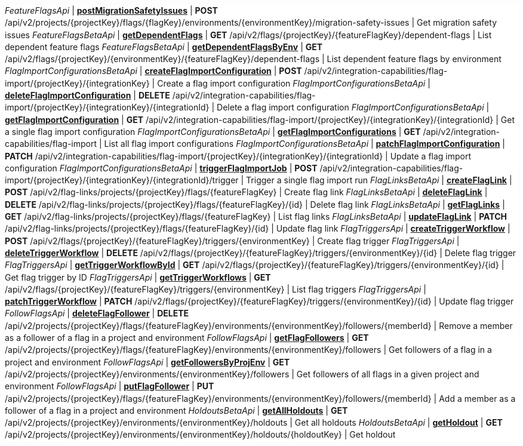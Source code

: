 *FeatureFlagsApi* | [**postMigrationSafetyIssues**](docs/Api/FeatureFlagsApi.md#postmigrationsafetyissues) | **POST** /api/v2/projects/{projectKey}/flags/{flagKey}/environments/{environmentKey}/migration-safety-issues | Get migration safety issues
*FeatureFlagsBetaApi* | [**getDependentFlags**](docs/Api/FeatureFlagsBetaApi.md#getdependentflags) | **GET** /api/v2/flags/{projectKey}/{featureFlagKey}/dependent-flags | List dependent feature flags
*FeatureFlagsBetaApi* | [**getDependentFlagsByEnv**](docs/Api/FeatureFlagsBetaApi.md#getdependentflagsbyenv) | **GET** /api/v2/flags/{projectKey}/{environmentKey}/{featureFlagKey}/dependent-flags | List dependent feature flags by environment
*FlagImportConfigurationsBetaApi* | [**createFlagImportConfiguration**](docs/Api/FlagImportConfigurationsBetaApi.md#createflagimportconfiguration) | **POST** /api/v2/integration-capabilities/flag-import/{projectKey}/{integrationKey} | Create a flag import configuration
*FlagImportConfigurationsBetaApi* | [**deleteFlagImportConfiguration**](docs/Api/FlagImportConfigurationsBetaApi.md#deleteflagimportconfiguration) | **DELETE** /api/v2/integration-capabilities/flag-import/{projectKey}/{integrationKey}/{integrationId} | Delete a flag import configuration
*FlagImportConfigurationsBetaApi* | [**getFlagImportConfiguration**](docs/Api/FlagImportConfigurationsBetaApi.md#getflagimportconfiguration) | **GET** /api/v2/integration-capabilities/flag-import/{projectKey}/{integrationKey}/{integrationId} | Get a single flag import configuration
*FlagImportConfigurationsBetaApi* | [**getFlagImportConfigurations**](docs/Api/FlagImportConfigurationsBetaApi.md#getflagimportconfigurations) | **GET** /api/v2/integration-capabilities/flag-import | List all flag import configurations
*FlagImportConfigurationsBetaApi* | [**patchFlagImportConfiguration**](docs/Api/FlagImportConfigurationsBetaApi.md#patchflagimportconfiguration) | **PATCH** /api/v2/integration-capabilities/flag-import/{projectKey}/{integrationKey}/{integrationId} | Update a flag import configuration
*FlagImportConfigurationsBetaApi* | [**triggerFlagImportJob**](docs/Api/FlagImportConfigurationsBetaApi.md#triggerflagimportjob) | **POST** /api/v2/integration-capabilities/flag-import/{projectKey}/{integrationKey}/{integrationId}/trigger | Trigger a single flag import run
*FlagLinksBetaApi* | [**createFlagLink**](docs/Api/FlagLinksBetaApi.md#createflaglink) | **POST** /api/v2/flag-links/projects/{projectKey}/flags/{featureFlagKey} | Create flag link
*FlagLinksBetaApi* | [**deleteFlagLink**](docs/Api/FlagLinksBetaApi.md#deleteflaglink) | **DELETE** /api/v2/flag-links/projects/{projectKey}/flags/{featureFlagKey}/{id} | Delete flag link
*FlagLinksBetaApi* | [**getFlagLinks**](docs/Api/FlagLinksBetaApi.md#getflaglinks) | **GET** /api/v2/flag-links/projects/{projectKey}/flags/{featureFlagKey} | List flag links
*FlagLinksBetaApi* | [**updateFlagLink**](docs/Api/FlagLinksBetaApi.md#updateflaglink) | **PATCH** /api/v2/flag-links/projects/{projectKey}/flags/{featureFlagKey}/{id} | Update flag link
*FlagTriggersApi* | [**createTriggerWorkflow**](docs/Api/FlagTriggersApi.md#createtriggerworkflow) | **POST** /api/v2/flags/{projectKey}/{featureFlagKey}/triggers/{environmentKey} | Create flag trigger
*FlagTriggersApi* | [**deleteTriggerWorkflow**](docs/Api/FlagTriggersApi.md#deletetriggerworkflow) | **DELETE** /api/v2/flags/{projectKey}/{featureFlagKey}/triggers/{environmentKey}/{id} | Delete flag trigger
*FlagTriggersApi* | [**getTriggerWorkflowById**](docs/Api/FlagTriggersApi.md#gettriggerworkflowbyid) | **GET** /api/v2/flags/{projectKey}/{featureFlagKey}/triggers/{environmentKey}/{id} | Get flag trigger by ID
*FlagTriggersApi* | [**getTriggerWorkflows**](docs/Api/FlagTriggersApi.md#gettriggerworkflows) | **GET** /api/v2/flags/{projectKey}/{featureFlagKey}/triggers/{environmentKey} | List flag triggers
*FlagTriggersApi* | [**patchTriggerWorkflow**](docs/Api/FlagTriggersApi.md#patchtriggerworkflow) | **PATCH** /api/v2/flags/{projectKey}/{featureFlagKey}/triggers/{environmentKey}/{id} | Update flag trigger
*FollowFlagsApi* | [**deleteFlagFollower**](docs/Api/FollowFlagsApi.md#deleteflagfollower) | **DELETE** /api/v2/projects/{projectKey}/flags/{featureFlagKey}/environments/{environmentKey}/followers/{memberId} | Remove a member as a follower of a flag in a project and environment
*FollowFlagsApi* | [**getFlagFollowers**](docs/Api/FollowFlagsApi.md#getflagfollowers) | **GET** /api/v2/projects/{projectKey}/flags/{featureFlagKey}/environments/{environmentKey}/followers | Get followers of a flag in a project and environment
*FollowFlagsApi* | [**getFollowersByProjEnv**](docs/Api/FollowFlagsApi.md#getfollowersbyprojenv) | **GET** /api/v2/projects/{projectKey}/environments/{environmentKey}/followers | Get followers of all flags in a given project and environment
*FollowFlagsApi* | [**putFlagFollower**](docs/Api/FollowFlagsApi.md#putflagfollower) | **PUT** /api/v2/projects/{projectKey}/flags/{featureFlagKey}/environments/{environmentKey}/followers/{memberId} | Add a member as a follower of a flag in a project and environment
*HoldoutsBetaApi* | [**getAllHoldouts**](docs/Api/HoldoutsBetaApi.md#getallholdouts) | **GET** /api/v2/projects/{projectKey}/environments/{environmentKey}/holdouts | Get all holdouts
*HoldoutsBetaApi* | [**getHoldout**](docs/Api/HoldoutsBetaApi.md#getholdout) | **GET** /api/v2/projects/{projectKey}/environments/{environmentKey}/holdouts/{holdoutKey} | Get holdout